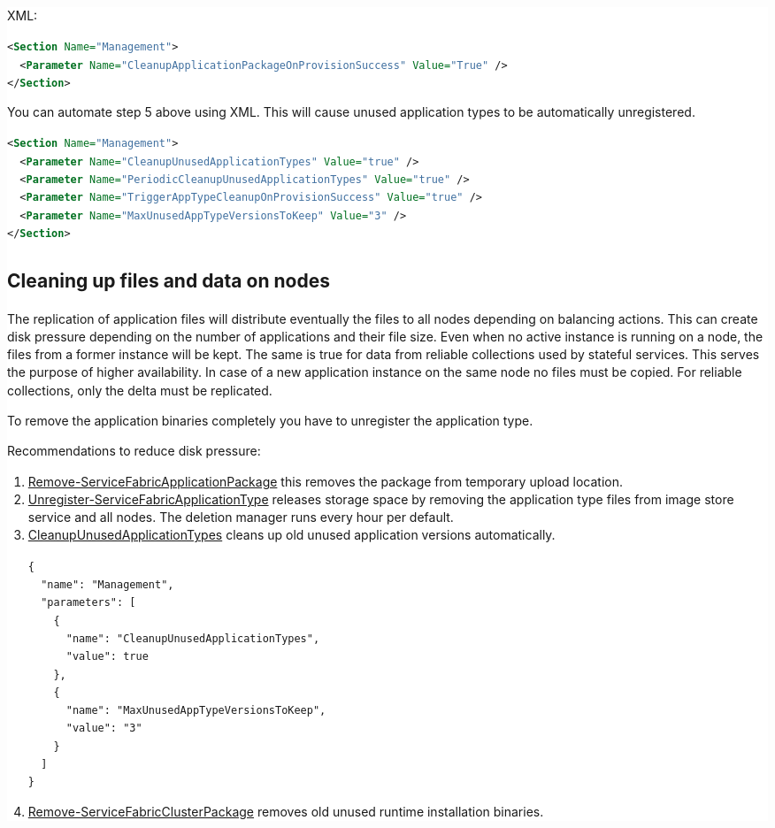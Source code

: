 XML:

```xml
<Section Name="Management">
  <Parameter Name="CleanupApplicationPackageOnProvisionSuccess" Value="True" />
</Section>
```

You can automate step 5 above using XML. This will cause unused application types to be automatically unregistered.

```xml
<Section Name="Management">
  <Parameter Name="CleanupUnusedApplicationTypes" Value="true" />
  <Parameter Name="PeriodicCleanupUnusedApplicationTypes" Value="true" />     
  <Parameter Name="TriggerAppTypeCleanupOnProvisionSuccess" Value="true" />
  <Parameter Name="MaxUnusedAppTypeVersionsToKeep" Value="3" />
</Section>
```

## Cleaning up files and data on nodes

The replication of application files will distribute eventually the files to all nodes depending on balancing actions. This can create disk pressure depending on the number of applications and their file size.
Even when no active instance is running on a node, the files from a former instance will be kept. The same is true for data from reliable collections used by stateful services. This serves the purpose of higher availability. In case of a new application instance on the same node no files must be copied. For reliable collections, only the delta must be replicated.

To remove the application binaries completely you have to unregister the application type.

Recommendations to reduce disk pressure:

1. [Remove-ServiceFabricApplicationPackage](service-fabric-deploy-remove-applications.md#remove-an-application-package-from-the-image-store) this removes the package from temporary upload location.
1. [Unregister-ServiceFabricApplicationType](service-fabric-deploy-remove-applications.md#unregister-an-application-type) releases storage space by removing the application type files from image store service and all nodes. The deletion manager runs every hour per default.
1. [CleanupUnusedApplicationTypes](service-fabric-cluster-fabric-settings.md)
    cleans up old unused application versions automatically.
    ```ARM template
    {
      "name": "Management",
      "parameters": [
        {
          "name": "CleanupUnusedApplicationTypes",
          "value": true
        },
        {
          "name": "MaxUnusedAppTypeVersionsToKeep",
          "value": "3"
        }
      ]
    }
    ```
1.  [Remove-ServiceFabricClusterPackage](/powershell/module/servicefabric/remove-servicefabricclusterpackage) removes old unused runtime installation binaries.
